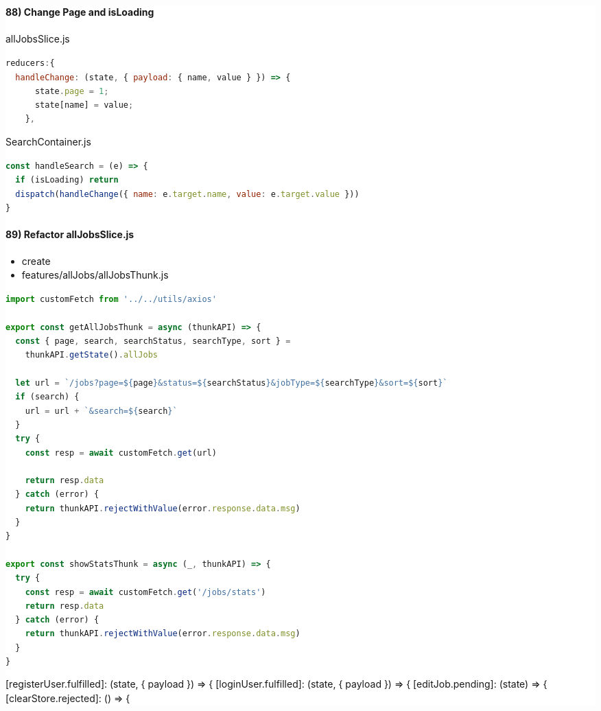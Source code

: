 #### 88) Change Page and isLoading

allJobsSlice.js

```js
reducers:{
  handleChange: (state, { payload: { name, value } }) => {
      state.page = 1;
      state[name] = value;
    },
```

SearchContainer.js

```js
const handleSearch = (e) => {
  if (isLoading) return
  dispatch(handleChange({ name: e.target.name, value: e.target.value }))
}
```

#### 89) Refactor allJobsSlice.js

- create
- features/allJobs/allJobsThunk.js

```js
import customFetch from '../../utils/axios'

export const getAllJobsThunk = async (thunkAPI) => {
  const { page, search, searchStatus, searchType, sort } =
    thunkAPI.getState().allJobs

  let url = `/jobs?page=${page}&status=${searchStatus}&jobType=${searchType}&sort=${sort}`
  if (search) {
    url = url + `&search=${search}`
  }
  try {
    const resp = await customFetch.get(url)

    return resp.data
  } catch (error) {
    return thunkAPI.rejectWithValue(error.response.data.msg)
  }
}

export const showStatsThunk = async (_, thunkAPI) => {
  try {
    const resp = await customFetch.get('/jobs/stats')
    return resp.data
  } catch (error) {
    return thunkAPI.rejectWithValue(error.response.data.msg)
  }
}
```


[registerUser.fulfilled]: (state, { payload }) => {
[loginUser.fulfilled]: (state, { payload }) => {
  [editJob.pending]: (state) => {
  [clearStore.rejected]: () => {